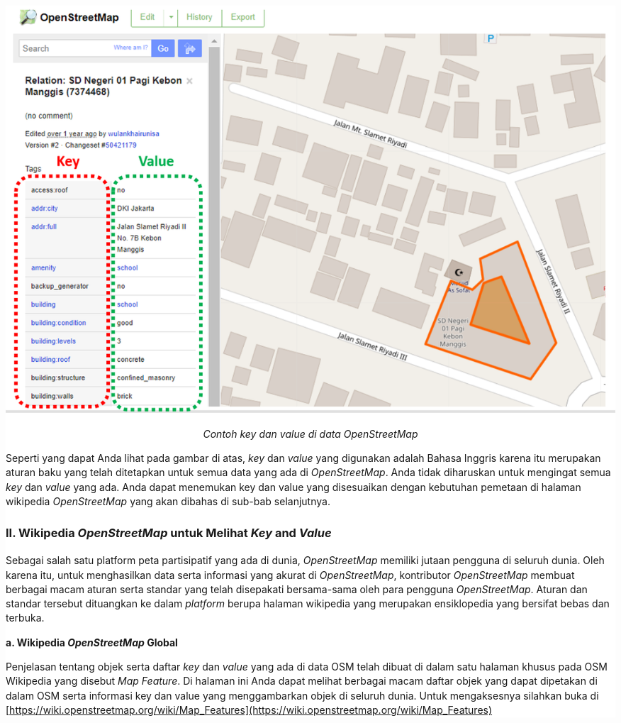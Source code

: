 ![Contoh key dan value di data OpenStreetMap](/id/images/06-OSM-Field-Survey-Manager-Guidelines/02-Model-Data-OpenStreetMap/0201_contoh_key_dan_value_di_osm.png)
<p align="center"><i>Contoh key dan value di data OpenStreetMap</i></p>

Seperti yang dapat Anda lihat pada gambar di atas, _key_ dan _value_ yang digunakan adalah Bahasa Inggris karena itu merupakan aturan baku yang telah ditetapkan untuk semua data yang ada di _OpenStreetMap_. Anda tidak diharuskan untuk mengingat semua _key_ dan _value_ yang ada. Anda dapat menemukan key dan value yang disesuaikan dengan kebutuhan pemetaan di halaman wikipedia _OpenStreetMap_ yang akan dibahas di sub-bab selanjutnya.

### **II. Wikipedia _OpenStreetMap_ untuk Melihat _Key_ and _Value_**

Sebagai salah satu platform peta partisipatif yang ada di dunia, _OpenStreetMap_ memiliki jutaan pengguna di seluruh dunia.  Oleh karena itu, untuk menghasilkan data serta informasi yang akurat di _OpenStreetMap_, kontributor _OpenStreetMap_ membuat berbagai macam aturan serta standar yang telah disepakati bersama-sama oleh para pengguna _OpenStreetMap_. Aturan dan standar tersebut dituangkan ke dalam _platform_ berupa halaman wikipedia yang merupakan ensiklopedia yang bersifat bebas dan terbuka.

**a. Wikipedia _OpenStreetMap_ Global**

Penjelasan tentang objek serta daftar _key_ dan _value_ yang ada di data OSM telah dibuat di dalam satu halaman khusus pada OSM Wikipedia yang disebut _Map Feature_. Di halaman ini Anda dapat melihat berbagai macam daftar objek yang dapat dipetakan di dalam OSM serta informasi key dan value yang menggambarkan objek di seluruh dunia. Untuk mengaksesnya silahkan buka di [https://wiki.openstreetmap.org/wiki/Map_Features](https://wiki.openstreetmap.org/wiki/Map_Features) 
